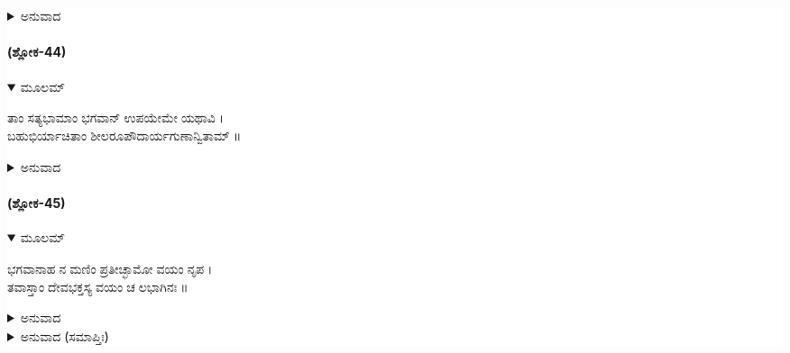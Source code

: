 <details><summary>ಅನುವಾದ</summary></details>

#### (ಶ್ಲೋಕ-44)


<details open><summary>ಮೂಲಮ್</summary>

ತಾಂ ಸತ್ಯಭಾಮಾಂ ಭಗವಾನ್ ಉಪಯೇಮೇ ಯಥಾವಿ ।  
ಬಹುಭಿರ್ಯಾಚಿತಾಂ ಶೀಲರೂಪೌದಾರ್ಯಗುಣಾನ್ವಿತಾಮ್ ॥
</details>

<details><summary>ಅನುವಾದ</summary></details>

#### (ಶ್ಲೋಕ-45)


<details open><summary>ಮೂಲಮ್</summary>

ಭಗವಾನಾಹ ನ ಮಣಿಂ ಪ್ರತೀಚ್ಛಾಮೋ ವಯಂ ನೃಪ ।  
ತವಾಸ್ತಾಂ ದೇವಭಕ್ತಸ್ಯ ವಯಂ ಚ ಲಭಾಗಿನಃ ॥
</details>

<details><summary>ಅನುವಾದ</summary></details>

<details><summary>ಅನುವಾದ (ಸಮಾಪ್ತಿಃ)</summary></details>
